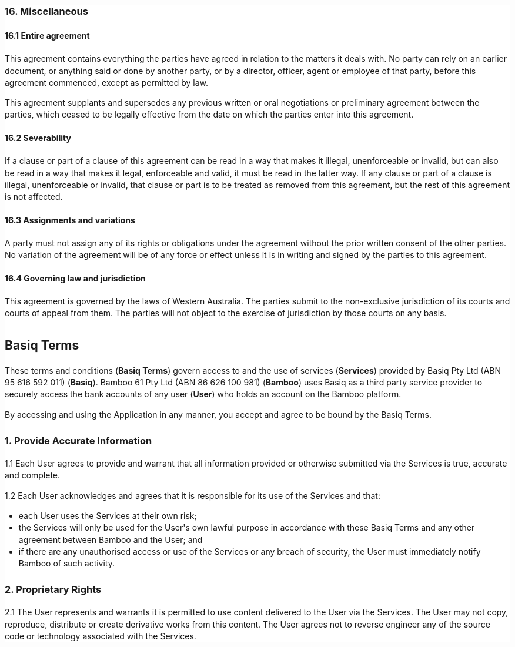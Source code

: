 ### 16. Miscellaneous

#### 16.1 Entire agreement
This agreement contains everything the parties have agreed in relation to the matters it deals with. No party can rely on an earlier document, or anything said or done by another party, or by a director, officer, agent or employee of that party, before this agreement commenced, except as permitted by law.

This agreement supplants and supersedes any previous written or oral negotiations or preliminary agreement between the parties, which ceased to be legally effective from the date on which the parties enter into this agreement.

#### 16.2 Severability
If a clause or part of a clause of this agreement can be read in a way that makes it illegal, unenforceable or invalid, but can also be read in a way that makes it legal, enforceable and valid, it must be read in the latter way. If any clause or part of a clause is illegal, unenforceable or invalid, that clause or part is to be treated as removed from this agreement, but the rest of this agreement is not affected.

#### 16.3 Assignments and variations
A party must not assign any of its rights or obligations under the agreement without the prior written consent of the other parties. No variation of the agreement will be of any force or effect unless it is in writing and signed by the parties to this agreement.

#### 16.4 Governing law and jurisdiction
This agreement is governed by the laws of Western Australia. The parties submit to the non-exclusive jurisdiction of its courts and courts of appeal from them. The parties will not object to the exercise of jurisdiction by those courts on any basis.

## Basiq Terms
These terms and conditions (**Basiq Terms**) govern access to and the use of services (**Services**) provided by Basiq Pty Ltd (ABN 95 616 592 011) (**Basiq**). Bamboo 61 Pty Ltd (ABN 86 626 100 981) (**Bamboo**) uses Basiq as a third party service provider to securely access the bank accounts of any user (**User**) who holds an account on the Bamboo platform.

By accessing and using the Application in any manner, you accept and agree to be bound by the Basiq Terms.

### 1. Provide Accurate Information
1.1 Each User agrees to provide and warrant that all information provided or otherwise submitted via the Services is true, accurate and complete.

1.2 Each User acknowledges and agrees that it is responsible for its use of the Services and that:

* each User uses the Services at their own risk;
* the Services will only be used for the User's own lawful purpose in accordance with these Basiq Terms and any other agreement between Bamboo and the User; and
* if there are any unauthorised access or use of the Services or any breach of security, the User must immediately notify Bamboo of such activity.

### 2. Proprietary Rights
2.1 The User represents and warrants it is permitted to use content delivered to the User via the Services. The User may not copy, reproduce, distribute or create derivative works from this content. The User agrees not to reverse engineer any of the source code or technology associated with the Services.
